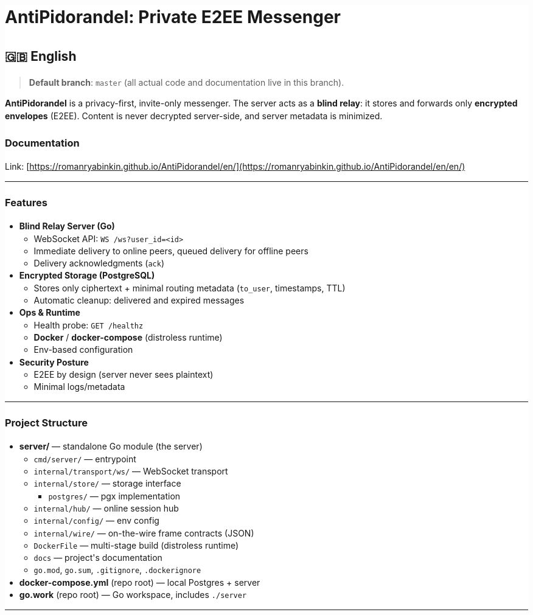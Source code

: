 # AntiPidorandel: Private E2EE Messenger

## 🇬🇧 English

> **Default branch**: `master` (all actual code and documentation live in this branch).

**AntiPidorandel** is a privacy-first, invite-only messenger. The server acts as a **blind relay**: it stores and forwards only **encrypted envelopes** (E2EE). Content is never decrypted server-side, and server metadata is minimized.

### Documentation

Link: [https://romanryabinkin.github.io/AntiPidorandel/en/](https://romanryabinkin.github.io/AntiPidorandel/en/en/)


---



### Features

* **Blind Relay Server (Go)**
  * WebSocket API: `WS /ws?user_id=<id>`
  * Immediate delivery to online peers, queued delivery for offline peers
  * Delivery acknowledgments (`ack`)
* **Encrypted Storage (PostgreSQL)**
  * Stores only ciphertext + minimal routing metadata (`to_user`, timestamps, TTL)
  * Automatic cleanup: delivered and expired messages
* **Ops & Runtime**
  * Health probe: `GET /healthz`
  * **Docker** / **docker-compose** (distroless runtime)
  * Env-based configuration
* **Security Posture**
  * E2EE by design (server never sees plaintext)
  * Minimal logs/metadata

---

### Project Structure

* **server/** — standalone Go module (the server)
  * `cmd/server/` — entrypoint
  * `internal/transport/ws/` — WebSocket transport
  * `internal/store/` — storage interface
    * `postgres/` — pgx implementation
  * `internal/hub/` — online session hub
  * `internal/config/` — env config
  * `internal/wire/` — on-the-wire frame contracts (JSON)
  * `DockerFile` — multi-stage build (distroless runtime)
  * `docs` — project's documentation
  * `go.mod`, `go.sum`, `.gitignore`, `.dockerignore`
* **docker-compose.yml** (repo root) — local Postgres + server
* **go.work** (repo root) — Go workspace, includes `./server`

---